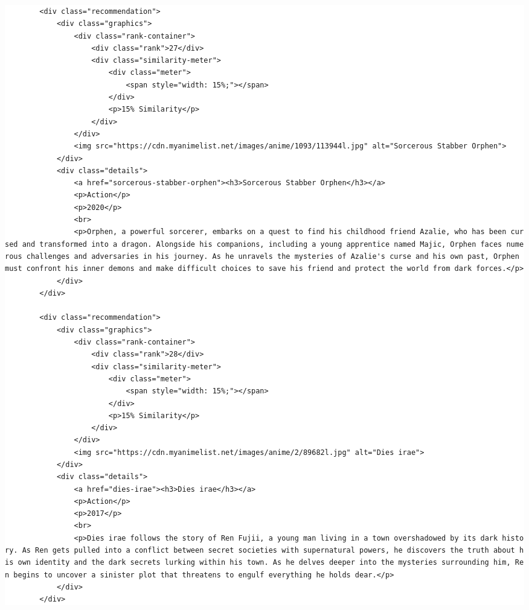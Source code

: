             <div class="recommendation">
                <div class="graphics">
                    <div class="rank-container">
                        <div class="rank">27</div>
                        <div class="similarity-meter">
                            <div class="meter">
                                <span style="width: 15%;"></span>
                            </div>
                            <p>15% Similarity</p>
                        </div>
                    </div>
                    <img src="https://cdn.myanimelist.net/images/anime/1093/113944l.jpg" alt="Sorcerous Stabber Orphen">
                </div>
                <div class="details">
                    <a href="sorcerous-stabber-orphen"><h3>Sorcerous Stabber Orphen</h3></a>
                    <p>Action</p>
                    <p>2020</p>
                    <br>
                    <p>Orphen, a powerful sorcerer, embarks on a quest to find his childhood friend Azalie, who has been cursed and transformed into a dragon. Alongside his companions, including a young apprentice named Majic, Orphen faces numerous challenges and adversaries in his journey. As he unravels the mysteries of Azalie's curse and his own past, Orphen must confront his inner demons and make difficult choices to save his friend and protect the world from dark forces.</p>
                </div>
            </div>

            <div class="recommendation">
                <div class="graphics">
                    <div class="rank-container">
                        <div class="rank">28</div>
                        <div class="similarity-meter">
                            <div class="meter">
                                <span style="width: 15%;"></span>
                            </div>
                            <p>15% Similarity</p>
                        </div>
                    </div>
                    <img src="https://cdn.myanimelist.net/images/anime/2/89682l.jpg" alt="Dies irae">
                </div>
                <div class="details">
                    <a href="dies-irae"><h3>Dies irae</h3></a>
                    <p>Action</p>
                    <p>2017</p>
                    <br>
                    <p>Dies irae follows the story of Ren Fujii, a young man living in a town overshadowed by its dark history. As Ren gets pulled into a conflict between secret societies with supernatural powers, he discovers the truth about his own identity and the dark secrets lurking within his town. As he delves deeper into the mysteries surrounding him, Ren begins to uncover a sinister plot that threatens to engulf everything he holds dear.</p>
                </div>
            </div>
